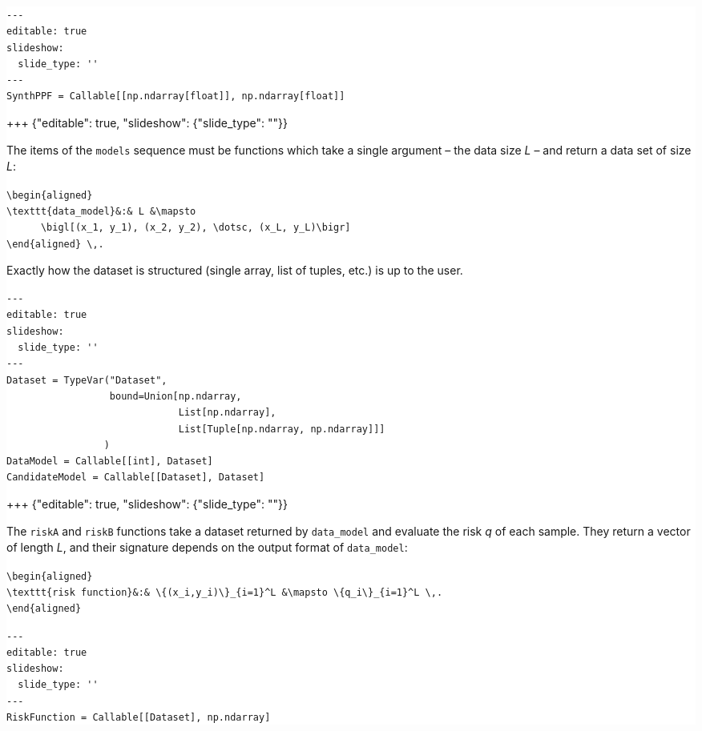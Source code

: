 [^more-formats]: We use dataclasses because they are the easiest to support, but support for other formats could be added in the future.

```{code-cell}
---
editable: true
slideshow:
  slide_type: ''
---
SynthPPF = Callable[[np.ndarray[float]], np.ndarray[float]]
```

+++ {"editable": true, "slideshow": {"slide_type": ""}}

The items of the `models` sequence must be functions which take a single argument – the data size $L$ – and return a data set of size $L$:
```{math}
\begin{aligned}
\texttt{data_model}&:& L &\mapsto
      \bigl[(x_1, y_1), (x_2, y_2), \dotsc, (x_L, y_L)\bigr]
\end{aligned} \,.
```
Exactly how the dataset is structured (single array, list of tuples, etc.) is up to the user.

```{code-cell}
---
editable: true
slideshow:
  slide_type: ''
---
Dataset = TypeVar("Dataset",
                  bound=Union[np.ndarray,
                              List[np.ndarray],
                              List[Tuple[np.ndarray, np.ndarray]]]
                 )
DataModel = Callable[[int], Dataset]
CandidateModel = Callable[[Dataset], Dataset]
```

+++ {"editable": true, "slideshow": {"slide_type": ""}}

The `riskA` and `riskB` functions take a dataset returned by `data_model` and evaluate the risk $q$ of each sample. They return a vector of length $L$, and their signature depends on the output format of `data_model`:
```{math}
\begin{aligned}
\texttt{risk function}&:& \{(x_i,y_i)\}_{i=1}^L &\mapsto \{q_i\}_{i=1}^L \,.
\end{aligned}
```

```{code-cell}
---
editable: true
slideshow:
  slide_type: ''
---
RiskFunction = Callable[[Dataset], np.ndarray]
```


[^how-to-make-faster]: This could be improved with better optimized implementation of the [hierarchical beta sampling process](code_path-sampling_hierarchical-beta).